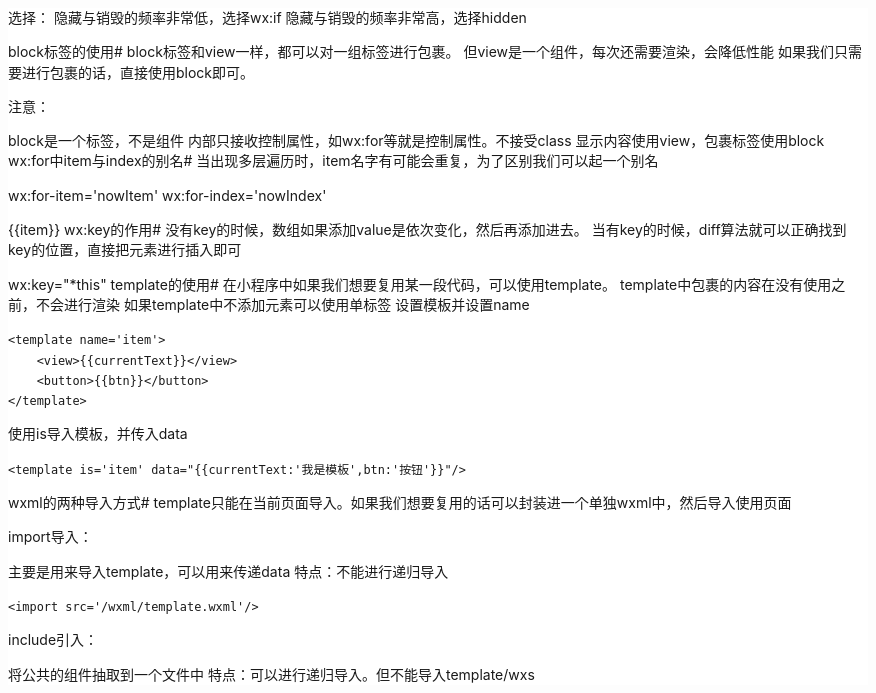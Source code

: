 选择：
隐藏与销毁的频率非常低，选择wx:if
隐藏与销毁的频率非常高，选择hidden

block标签的使用#
block标签和view一样，都可以对一组标签进行包裹。
但view是一个组件，每次还需要渲染，会降低性能
如果我们只需要进行包裹的话，直接使用block即可。

注意：

block是一个标签，不是组件
内部只接收控制属性，如wx:for等就是控制属性。不接受class
显示内容使用view，包裹标签使用block
wx:for中item与index的别名#
当出现多层遍历时，item名字有可能会重复，为了区别我们可以起一个别名

 
wx:for-item='nowItem'
wx:for-index='nowIndex'
 
<block wx:for = "{{list}}" wx:for-item="nowItem">
  <view wx:for="{{nowItem}}">
    {{item}}
  </view>
</block>
wx:key的作用#
没有key的时候，数组如果添加value是依次变化，然后再添加进去。
当有key的时候，diff算法就可以正确找到key的位置，直接把元素进行插入即可

 
wx:key="*this"
template的使用#
在小程序中如果我们想要复用某一段代码，可以使用template。
template中包裹的内容在没有使用之前，不会进行渲染
如果template中不添加元素可以使用单标签
设置模板并设置name
 
	<template name='item'>
		<view>{{currentText}}</view>
		<button>{{btn}}</button>
	</template>
使用is导入模板，并传入data
 
	<template is='item' data="{{currentText:'我是模板',btn:'按钮'}}"/>
wxml的两种导入方式#
template只能在当前页面导入。如果我们想要复用的话可以封装进一个单独wxml中，然后导入使用页面

import导入：

主要是用来导入template，可以用来传递data
特点：不能进行递归导入
 
	<import src='/wxml/template.wxml'/>
include引入：

将公共的组件抽取到一个文件中
特点：可以进行递归导入。但不能导入template/wxs
 